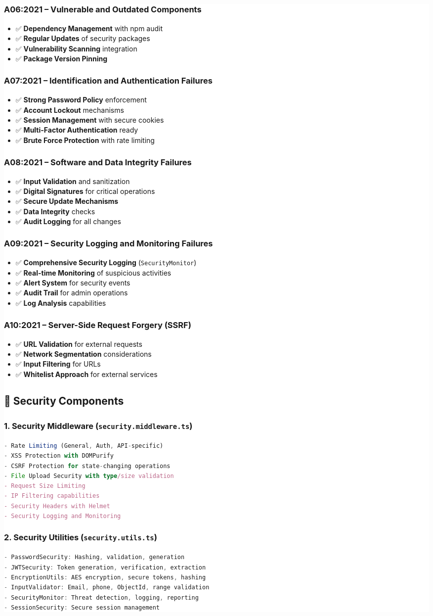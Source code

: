 ### A06:2021 – Vulnerable and Outdated Components
- ✅ **Dependency Management** with npm audit
- ✅ **Regular Updates** of security packages
- ✅ **Vulnerability Scanning** integration
- ✅ **Package Version Pinning**

### A07:2021 – Identification and Authentication Failures
- ✅ **Strong Password Policy** enforcement
- ✅ **Account Lockout** mechanisms
- ✅ **Session Management** with secure cookies
- ✅ **Multi-Factor Authentication** ready
- ✅ **Brute Force Protection** with rate limiting

### A08:2021 – Software and Data Integrity Failures
- ✅ **Input Validation** and sanitization
- ✅ **Digital Signatures** for critical operations
- ✅ **Secure Update Mechanisms**
- ✅ **Data Integrity** checks
- ✅ **Audit Logging** for all changes

### A09:2021 – Security Logging and Monitoring Failures
- ✅ **Comprehensive Security Logging** (`SecurityMonitor`)
- ✅ **Real-time Monitoring** of suspicious activities
- ✅ **Alert System** for security events
- ✅ **Audit Trail** for admin operations
- ✅ **Log Analysis** capabilities

### A10:2021 – Server-Side Request Forgery (SSRF)
- ✅ **URL Validation** for external requests
- ✅ **Network Segmentation** considerations
- ✅ **Input Filtering** for URLs
- ✅ **Whitelist Approach** for external services

## 🔧 Security Components

### 1. Security Middleware (`security.middleware.ts`)
```typescript
- Rate Limiting (General, Auth, API-specific)
- XSS Protection with DOMPurify
- CSRF Protection for state-changing operations
- File Upload Security with type/size validation
- Request Size Limiting
- IP Filtering capabilities
- Security Headers with Helmet
- Security Logging and Monitoring
```

### 2. Security Utilities (`security.utils.ts`)
```typescript
- PasswordSecurity: Hashing, validation, generation
- JWTSecurity: Token generation, verification, extraction
- EncryptionUtils: AES encryption, secure tokens, hashing
- InputValidator: Email, phone, ObjectId, range validation
- SecurityMonitor: Threat detection, logging, reporting
- SessionSecurity: Secure session management
```
